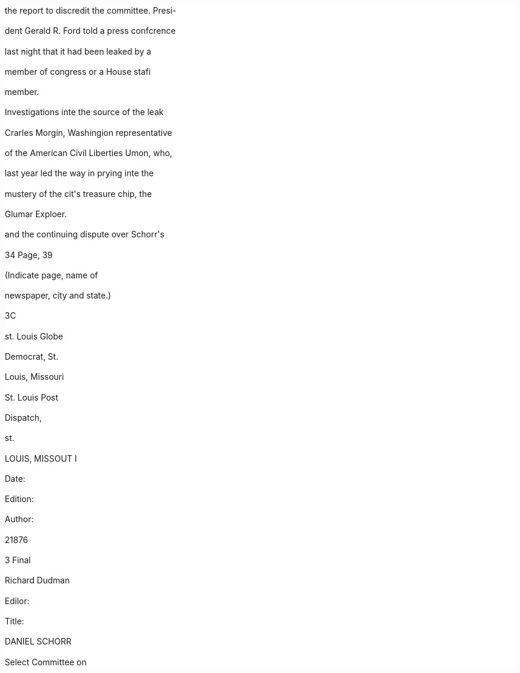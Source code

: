 the report to discredit the committee. Presi-

dent Gerald R. Ford told a press confcrence

last night that it had been leaked by a

member of congress or a House stafi

member.

Investigations inte the source of the leak

Crarles Morgin, Washingion representative

of the American Civil Liberties Umon, who,

last year led the way in prying inte the

mustery of the cit's treasure chip, the

Glumar Exploer.

and the continuing dispute over Schorr's

34 Page, 39

(Indicate page, name of

newspaper, city and state.)

3C

st. Louis Globe

Democrat, St.

Louis, Missouri

St. Louis Post

Dispatch,

st.

LOUIS, MISSOUT I

Date:

Edition:

Author:

21876

3 Final

Richard Dudman

Edilor:

Title:

DANIEL SCHORR

Select Committee on
